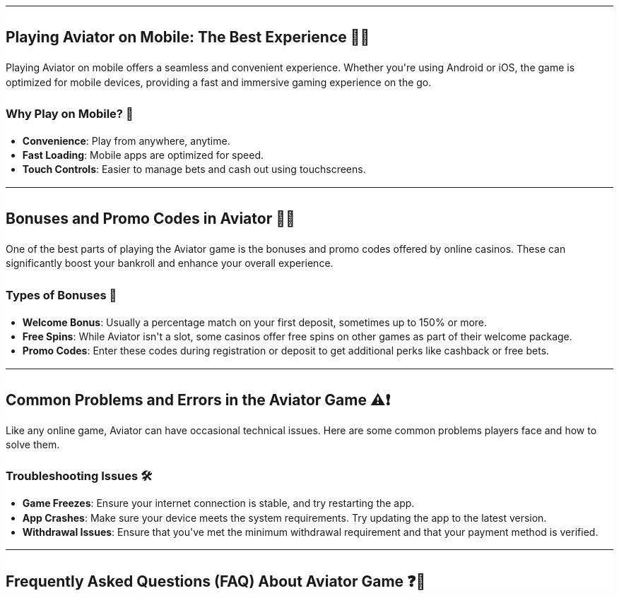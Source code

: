 ------------------------------------------------------------------------

## Playing Aviator on Mobile: The Best Experience 📱🎉

Playing Aviator on mobile offers a seamless and convenient experience.
Whether you\'re using Android or iOS, the game is optimized for mobile
devices, providing a fast and immersive gaming experience on the go.

### Why Play on Mobile? 📲

-   **Convenience**: Play from anywhere, anytime.
-   **Fast Loading**: Mobile apps are optimized for speed.
-   **Touch Controls**: Easier to manage bets and cash out using
    touchscreens.

------------------------------------------------------------------------

## Bonuses and Promo Codes in Aviator 🎁💵

One of the best parts of playing the Aviator game is the bonuses and
promo codes offered by online casinos. These can significantly boost
your bankroll and enhance your overall experience.

### Types of Bonuses 🎉

-   **Welcome Bonus**: Usually a percentage match on your first deposit,
    sometimes up to 150% or more.
-   **Free Spins**: While Aviator isn't a slot, some casinos offer free
    spins on other games as part of their welcome package.
-   **Promo Codes**: Enter these codes during registration or deposit to
    get additional perks like cashback or free bets.

------------------------------------------------------------------------

## Common Problems and Errors in the Aviator Game ⚠️❗

Like any online game, Aviator can have occasional technical issues. Here
are some common problems players face and how to solve them.

### Troubleshooting Issues 🛠️

-   **Game Freezes**: Ensure your internet connection is stable, and try
    restarting the app.
-   **App Crashes**: Make sure your device meets the system
    requirements. Try updating the app to the latest version.
-   **Withdrawal Issues**: Ensure that you\'ve met the minimum
    withdrawal requirement and that your payment method is verified.

------------------------------------------------------------------------

## Frequently Asked Questions (FAQ) About Aviator Game ❓🤔
